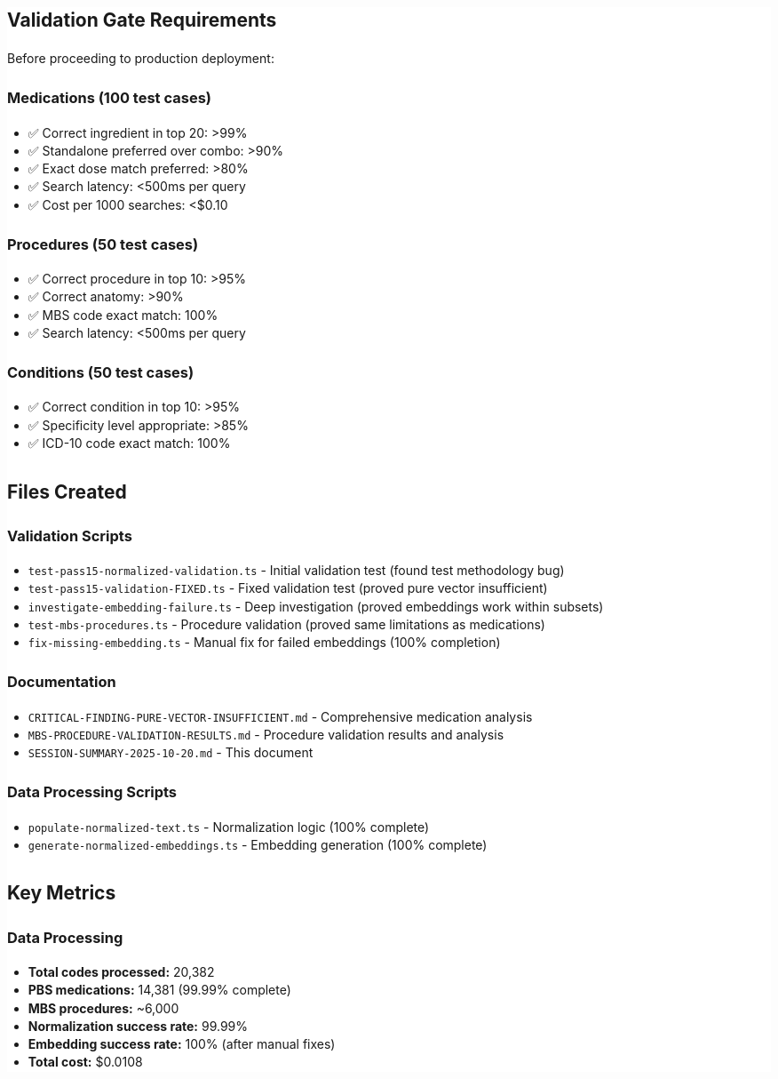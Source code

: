 ## Validation Gate Requirements

Before proceeding to production deployment:

### Medications (100 test cases)
- ✅ Correct ingredient in top 20: >99%
- ✅ Standalone preferred over combo: >90%
- ✅ Exact dose match preferred: >80%
- ✅ Search latency: <500ms per query
- ✅ Cost per 1000 searches: <$0.10

### Procedures (50 test cases)
- ✅ Correct procedure in top 10: >95%
- ✅ Correct anatomy: >90%
- ✅ MBS code exact match: 100%
- ✅ Search latency: <500ms per query

### Conditions (50 test cases)
- ✅ Correct condition in top 10: >95%
- ✅ Specificity level appropriate: >85%
- ✅ ICD-10 code exact match: 100%

## Files Created

### Validation Scripts
- `test-pass15-normalized-validation.ts` - Initial validation test (found test methodology bug)
- `test-pass15-validation-FIXED.ts` - Fixed validation test (proved pure vector insufficient)
- `investigate-embedding-failure.ts` - Deep investigation (proved embeddings work within subsets)
- `test-mbs-procedures.ts` - Procedure validation (proved same limitations as medications)
- `fix-missing-embedding.ts` - Manual fix for failed embeddings (100% completion)

### Documentation
- `CRITICAL-FINDING-PURE-VECTOR-INSUFFICIENT.md` - Comprehensive medication analysis
- `MBS-PROCEDURE-VALIDATION-RESULTS.md` - Procedure validation results and analysis
- `SESSION-SUMMARY-2025-10-20.md` - This document

### Data Processing Scripts
- `populate-normalized-text.ts` - Normalization logic (100% complete)
- `generate-normalized-embeddings.ts` - Embedding generation (100% complete)

## Key Metrics

### Data Processing
- **Total codes processed:** 20,382
- **PBS medications:** 14,381 (99.99% complete)
- **MBS procedures:** ~6,000
- **Normalization success rate:** 99.99%
- **Embedding success rate:** 100% (after manual fixes)
- **Total cost:** $0.0108
